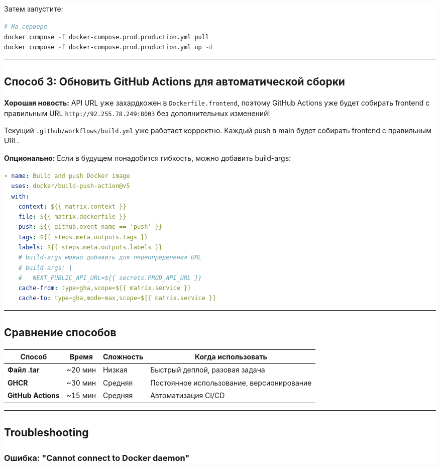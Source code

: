 Затем запустите:

```bash
# На сервере
docker compose -f docker-compose.prod.production.yml pull
docker compose -f docker-compose.prod.production.yml up -d
```

---

## Способ 3: Обновить GitHub Actions для автоматической сборки

**Хорошая новость:** API URL уже захардкожен в `Dockerfile.frontend`, поэтому GitHub Actions уже будет собирать frontend с правильным URL `http://92.255.78.249:8003` без дополнительных изменений!

Текущий `.github/workflows/build.yml` уже работает корректно. Каждый push в main будет собирать frontend с правильным URL.

**Опционально:** Если в будущем понадобится гибкость, можно добавить build-args:

```yaml
- name: Build and push Docker image
  uses: docker/build-push-action@v5
  with:
    context: ${{ matrix.context }}
    file: ${{ matrix.dockerfile }}
    push: ${{ github.event_name == 'push' }}
    tags: ${{ steps.meta.outputs.tags }}
    labels: ${{ steps.meta.outputs.labels }}
    # build-args можно добавить для переопределения URL
    # build-args: |
    #   NEXT_PUBLIC_API_URL=${{ secrets.PROD_API_URL }}
    cache-from: type=gha,scope=${{ matrix.service }}
    cache-to: type=gha,mode=max,scope=${{ matrix.service }}
```

---

## Сравнение способов

| Способ | Время | Сложность | Когда использовать |
|--------|-------|-----------|-------------------|
| **Файл .tar** | ~20 мин | Низкая | Быстрый деплой, разовая задача |
| **GHCR** | ~30 мин | Средняя | Постоянное использование, версионирование |
| **GitHub Actions** | ~15 мин | Средняя | Автоматизация CI/CD |

---

## Troubleshooting

### Ошибка: "Cannot connect to Docker daemon"

